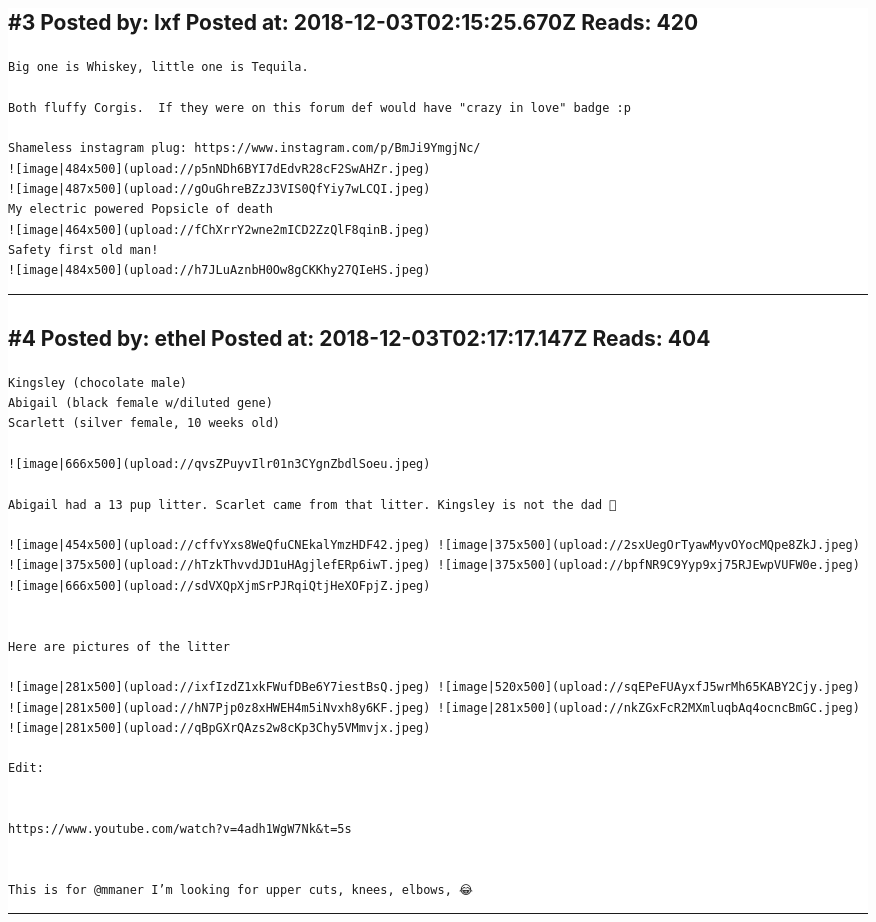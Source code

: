 ## \#3 Posted by: Ixf Posted at: 2018-12-03T02:15:25.670Z Reads: 420

```
Big one is Whiskey, little one is Tequila.  

Both fluffy Corgis.  If they were on this forum def would have "crazy in love" badge :p

Shameless instagram plug: https://www.instagram.com/p/BmJi9YmgjNc/
![image|484x500](upload://p5nNDh6BYI7dEdvR28cF2SwAHZr.jpeg) 
![image|487x500](upload://gOuGhreBZzJ3VIS0QfYiy7wLCQI.jpeg) 
My electric powered Popsicle of death
![image|464x500](upload://fChXrrY2wne2mICD2ZzQlF8qinB.jpeg) 
Safety first old man!
![image|484x500](upload://h7JLuAznbH0Ow8gCKKhy27QIeHS.jpeg)
```

---
## \#4 Posted by: ethel Posted at: 2018-12-03T02:17:17.147Z Reads: 404

```
Kingsley (chocolate male)
Abigail (black female w/diluted gene)
Scarlett (silver female, 10 weeks old)

![image|666x500](upload://qvsZPuyvIlr01n3CYgnZbdlSoeu.jpeg) 

Abigail had a 13 pup litter. Scarlet came from that litter. Kingsley is not the dad 👀

![image|454x500](upload://cffvYxs8WeQfuCNEkalYmzHDF42.jpeg) ![image|375x500](upload://2sxUegOrTyawMyvOYocMQpe8ZkJ.jpeg) ![image|375x500](upload://hTzkThvvdJD1uHAgjlefERp6iwT.jpeg) ![image|375x500](upload://bpfNR9C9Yyp9xj75RJEwpVUFW0e.jpeg) ![image|666x500](upload://sdVXQpXjmSrPJRqiQtjHeXOFpjZ.jpeg) 


Here are pictures of the litter

![image|281x500](upload://ixfIzdZ1xkFWufDBe6Y7iestBsQ.jpeg) ![image|520x500](upload://sqEPeFUAyxfJ5wrMh65KABY2Cjy.jpeg) ![image|281x500](upload://hN7Pjp0z8xHWEH4m5iNvxh8y6KF.jpeg) ![image|281x500](upload://nkZGxFcR2MXmluqbAq4ocncBmGC.jpeg) ![image|281x500](upload://qBpGXrQAzs2w8cKp3Chy5VMmvjx.jpeg)

Edit: 


https://www.youtube.com/watch?v=4adh1WgW7Nk&t=5s


This is for @mmaner I’m looking for upper cuts, knees, elbows, 😂
```

---